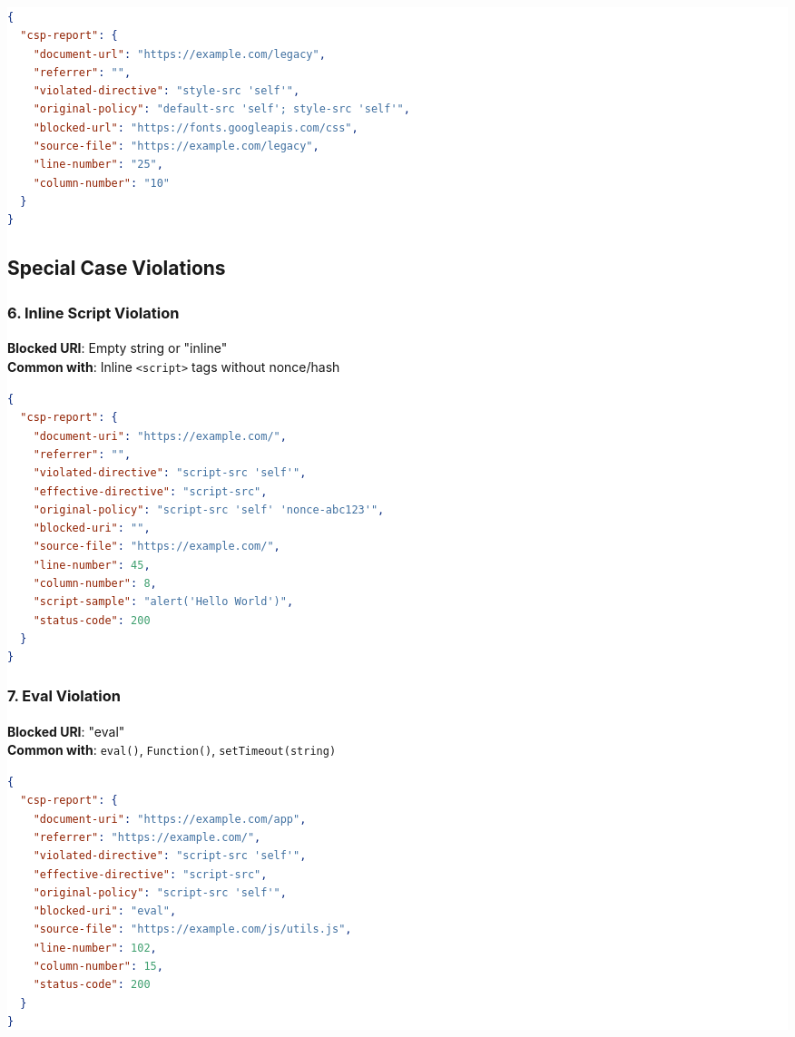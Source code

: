```json
{
  "csp-report": {
    "document-url": "https://example.com/legacy",
    "referrer": "",
    "violated-directive": "style-src 'self'",
    "original-policy": "default-src 'self'; style-src 'self'",
    "blocked-url": "https://fonts.googleapis.com/css",
    "source-file": "https://example.com/legacy",
    "line-number": "25",
    "column-number": "10"
  }
}
```

## Special Case Violations

### 6. Inline Script Violation

**Blocked URI**: Empty string or "inline"  
**Common with**: Inline `<script>` tags without nonce/hash

```json
{
  "csp-report": {
    "document-uri": "https://example.com/",
    "referrer": "",
    "violated-directive": "script-src 'self'",
    "effective-directive": "script-src",
    "original-policy": "script-src 'self' 'nonce-abc123'",
    "blocked-uri": "",
    "source-file": "https://example.com/",
    "line-number": 45,
    "column-number": 8,
    "script-sample": "alert('Hello World')",
    "status-code": 200
  }
}
```

### 7. Eval Violation

**Blocked URI**: "eval"  
**Common with**: `eval()`, `Function()`, `setTimeout(string)`

```json
{
  "csp-report": {
    "document-uri": "https://example.com/app",
    "referrer": "https://example.com/",
    "violated-directive": "script-src 'self'",
    "effective-directive": "script-src",
    "original-policy": "script-src 'self'",
    "blocked-uri": "eval",
    "source-file": "https://example.com/js/utils.js",
    "line-number": 102,
    "column-number": 15,
    "status-code": 200
  }
}
```
